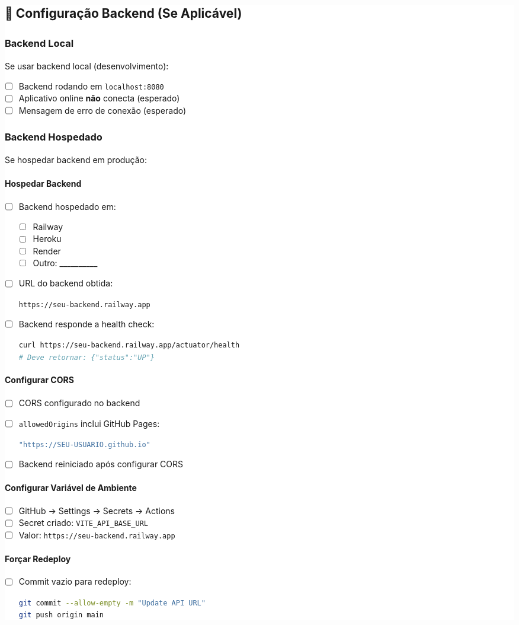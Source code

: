 
## 🔌 Configuração Backend (Se Aplicável)

### Backend Local

Se usar backend local (desenvolvimento):

- [ ] Backend rodando em `localhost:8080`
- [ ] Aplicativo online **não** conecta (esperado)
- [ ] Mensagem de erro de conexão (esperado)

### Backend Hospedado

Se hospedar backend em produção:

#### Hospedar Backend

- [ ] Backend hospedado em:
  - [ ] Railway
  - [ ] Heroku
  - [ ] Render
  - [ ] Outro: __________

- [ ] URL do backend obtida:
  ```
  https://seu-backend.railway.app
  ```

- [ ] Backend responde a health check:
  ```bash
  curl https://seu-backend.railway.app/actuator/health
  # Deve retornar: {"status":"UP"}
  ```

#### Configurar CORS

- [ ] CORS configurado no backend
- [ ] `allowedOrigins` inclui GitHub Pages:
  ```java
  "https://SEU-USUARIO.github.io"
  ```

- [ ] Backend reiniciado após configurar CORS

#### Configurar Variável de Ambiente

- [ ] GitHub → Settings → Secrets → Actions
- [ ] Secret criado: `VITE_API_BASE_URL`
- [ ] Valor: `https://seu-backend.railway.app`

#### Forçar Redeploy

- [ ] Commit vazio para redeploy:
  ```bash
  git commit --allow-empty -m "Update API URL"
  git push origin main
  ```
